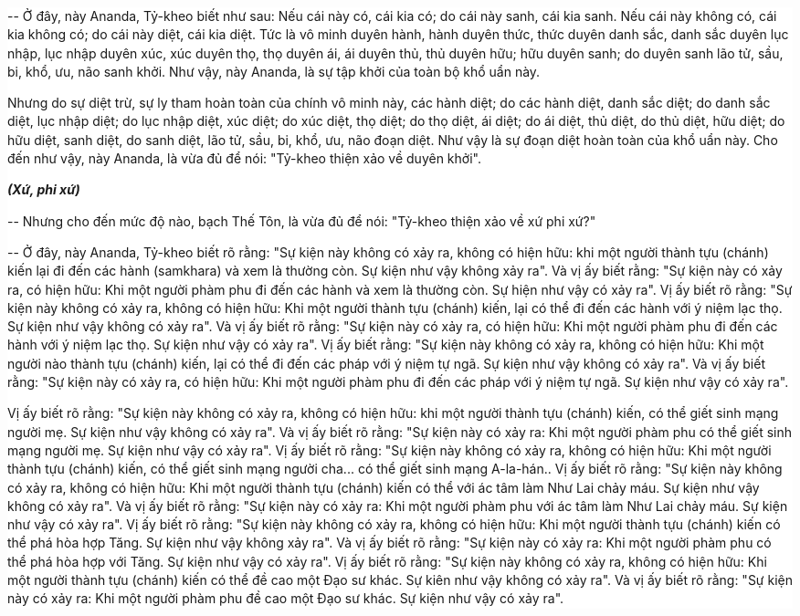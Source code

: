 -- Ở đây, này Ananda, Tỷ-kheo biết như sau: Nếu cái này có, cái kia có; do cái này sanh, cái kia sanh.
Nếu cái này không có, cái kia không có; do cái này diệt, cái kia diệt. Tức là vô minh duyên hành, hành
duyên thức, thức duyên danh sắc, danh sắc duyên lục nhập, lục nhập duyên xúc, xúc duyên thọ, thọ
duyên ái, ái duyên thủ, thủ duyên hữu; hữu duyên sanh; do duyên sanh lão tử, sầu, bi, khổ, ưu, não sanh
khởi. Như vậy, này Ananda, là sự tập khởi của toàn bộ khổ uẩn này.

Nhưng do sự diệt trừ, sự ly tham hoàn toàn của chính vô minh này, các hành diệt; do các hành diệt, danh
sắc diệt; do danh sắc diệt, lục nhập diệt; do lục nhập diệt, xúc diệt; do xúc diệt, thọ diệt; do thọ diệt, ái
diệt; do ái diệt, thủ diệt, do thủ diệt, hữu diệt; do hữu diệt, sanh diệt, do sanh diệt, lão tử, sầu, bi, khổ,
ưu, não đoạn diệt. Như vậy là sự đoạn diệt hoàn toàn của khổ uẩn này. Cho đến như vậy, này Ananda, là
vừa đủ để nói: "Tỷ-kheo thiện xảo về duyên khởi".

***(Xứ, phi xứ)***

-- Nhưng cho đến mức độ nào, bạch Thế Tôn, là vừa đủ để nói: "Tỷ-kheo thiện xảo về xứ phi xứ?"

-- Ở đây, này Ananda, Tỷ-kheo biết rõ rằng: "Sự kiện này không có xảy ra, không có hiện hữu: khi một
người thành tựu (chánh) kiến lại đi đến các hành (samkhara) và xem là thường còn. Sự kiện như vậy
không xảy ra". Và vị ấy biết rằng: "Sự kiện này có xảy ra, có hiện hữu: Khi một người phàm phu đi đến
các hành và xem là thường còn. Sự hiện như vậy có xảy ra". Vị ấy biết rõ rằng: "Sự kiện này không có
xảy ra, không có hiện hữu: Khi một người thành tựu (chánh) kiến, lại có thể đi đến các hành với ý niệm
lạc thọ. Sự kiện như vậy không có xảy ra". Và vị ấy biết rõ rằng: "Sự kiện này có xảy ra, có hiện hữu:
Khi một người phàm phu đi đến các hành với ý niệm lạc thọ. Sự kiện như vậy có xảy ra". Vị ấy biết
rằng: "Sự kiện này không có xảy ra, không có hiện hữu: Khi một người nào thành tựu (chánh) kiến, lại
có thể đi đến các pháp với ý niệm tự ngã. Sự kiện như vậy không có xảy ra". Và vị ấy biết rằng: "Sự
kiện này có xảy ra, có hiện hữu: Khi một người phàm phu đi đến các pháp với ý niệm tự ngã. Sự kiện
như vậy có xảy ra".

Vị ấy biết rõ rằng: "Sự kiện này không có xảy ra, không có hiện hữu: khi một người thành tựu (chánh)
kiến, có thể giết sinh mạng người mẹ. Sự kiện như vậy không có xảy ra". Và vị ấy biết rõ rằng: "Sự kiện
này có xảy ra: Khi một người phàm phu có thể giết sinh mạng người mẹ. Sự kiện như vậy có xảy ra". Vị
ấy biết rõ rằng: "Sự kiện này không có xảy ra, không có hiện hữu: Khi một người thành tựu (chánh)
kiến, có thể giết sinh mạng người cha... có thể giết sinh mạng A-la-hán.. Vị ấy biết rõ rằng: "Sự kiện này
không có xảy ra, không có hiện hữu: Khi một người thành tựu (chánh) kiến có thể với ác tâm làm Như
Lai chảy máu. Sự kiện như vậy không có xảy ra". Và vị ấy biết rõ rằng: "Sự kiện này có xảy ra: Khi một
người phàm phu với ác tâm làm Như Lai chảy máu. Sự kiện như vậy có xảy ra". Vị ấy biết rõ rằng: "Sự
kiện này không có xảy ra, không có hiện hữu: Khi một người thành tựu (chánh) kiến có thể phá hòa hợp
Tăng. Sự kiện như vậy không xảy ra". Và vị ấy biết rõ rằng: "Sự kiện này có xảy ra: Khi một người
phàm phu có thể phá hòa hợp với Tăng. Sự kiện như vậy có xảy ra". Vị ấy biết rõ rằng: "Sự kiện này
không có xảy ra, không có hiện hữu: Khi một người thành tựu (chánh) kiến có thể đề cao một Ðạo sư
khác. Sự kiên như vậy không có xảy ra". Và vị ấy biết rõ rằng: "Sự kiện này có xảy ra: Khi một người
phàm phu đề cao một Ðạo sư khác. Sự kiện như vậy có xảy ra".

